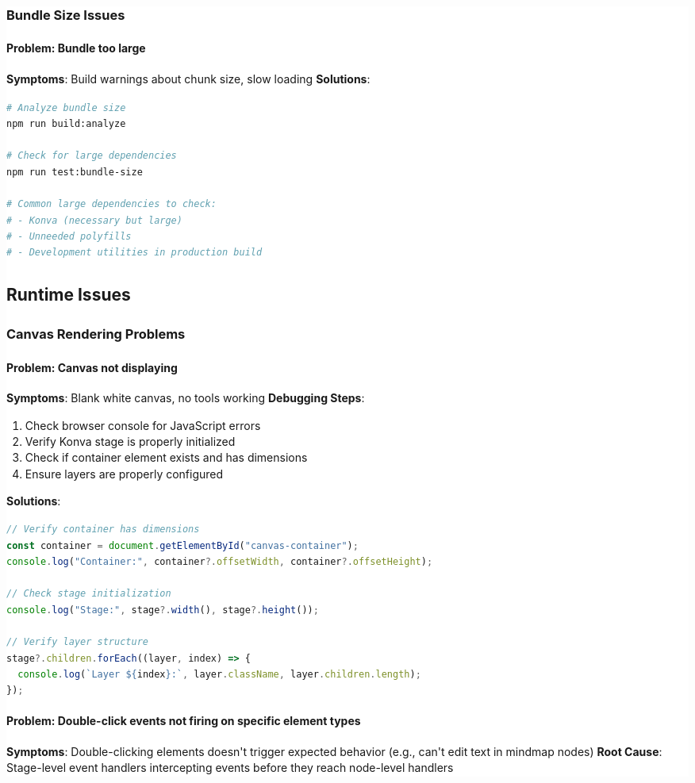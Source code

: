 ### Bundle Size Issues

#### Problem: Bundle too large

**Symptoms**: Build warnings about chunk size, slow loading
**Solutions**:

```bash
# Analyze bundle size
npm run build:analyze

# Check for large dependencies
npm run test:bundle-size

# Common large dependencies to check:
# - Konva (necessary but large)
# - Unneeded polyfills
# - Development utilities in production build
```

## Runtime Issues

### Canvas Rendering Problems

#### Problem: Canvas not displaying

**Symptoms**: Blank white canvas, no tools working
**Debugging Steps**:

1. Check browser console for JavaScript errors
2. Verify Konva stage is properly initialized
3. Check if container element exists and has dimensions
4. Ensure layers are properly configured

**Solutions**:

```typescript
// Verify container has dimensions
const container = document.getElementById("canvas-container");
console.log("Container:", container?.offsetWidth, container?.offsetHeight);

// Check stage initialization
console.log("Stage:", stage?.width(), stage?.height());

// Verify layer structure
stage?.children.forEach((layer, index) => {
  console.log(`Layer ${index}:`, layer.className, layer.children.length);
});
```

#### Problem: Double-click events not firing on specific element types

**Symptoms**: Double-clicking elements doesn't trigger expected behavior (e.g., can't edit text in mindmap nodes)
**Root Cause**: Stage-level event handlers intercepting events before they reach node-level handlers
